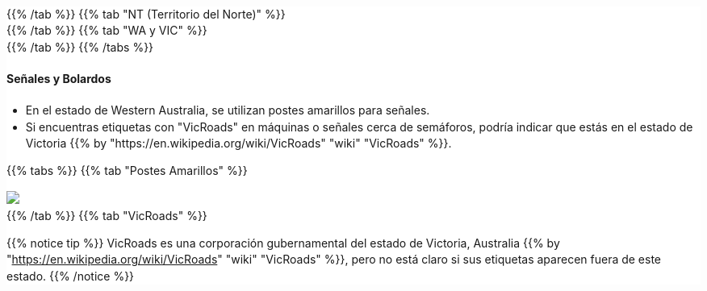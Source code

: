 <div class="googlemap-if">
<iframe src="https://www.google.com/maps/embed?pb=!4v1682860956772!6m8!1m7!1svyXcNwin0VGrd2f1hbHaAg!2m2!1d-33.73293852674076!2d138.5605087780714!3f212.78003010968123!4f-2.1193123909354767!5f2.9760514761786894" width="295" height="295" style="border:0;" allowfullscreen="" loading="lazy" referrerpolicy="no-referrer-when-downgrade"></iframe>
<iframe src="https://www.google.com/maps/embed?pb=!4v1682876310366!6m8!1m7!1s0GIbI-sr8Q9l7AYua8OAgw!2m2!1d-33.13255954029371!2d135.5524586341847!3f262.0190664488449!4f-1.0028351410437466!5f3.325193203789971" width="295" height="295" style="border:0;" allowfullscreen="" loading="lazy" referrerpolicy="no-referrer-when-downgrade"></iframe>
</div>
{{% /tab %}}
{{% tab "NT (Territorio del Norte)" %}}
<div class="googlemap-if">
<iframe src="https://www.google.com/maps/embed?pb=!4v1682876456537!6m8!1m7!1shd7Z7v-D90HQqyG7kY9b8g!2m2!1d-12.46811351660095!2d130.9896766812721!3f317.6882480346222!4f2.9617063585158974!5f2.8082921195720525" width="295" height="295" style="border:0;" allowfullscreen="" loading="lazy" referrerpolicy="no-referrer-when-downgrade"></iframe>
<iframe src="https://www.google.com/maps/embed?pb=!4v1682876532075!6m8!1m7!1ses2tZaQKpek-hwo6m1yQgQ!2m2!1d-19.4372709042281!2d134.2077962914484!3f155.23248416563104!4f1.7884733824074033!5f3.2930442646673095" width="295" height="295" style="border:0;" allowfullscreen="" loading="lazy" referrerpolicy="no-referrer-when-downgrade"></iframe>
</div>
{{% /tab %}}
{{% tab "WA y VIC" %}}
<div class="googlemap-if">
<iframe src="https://www.google.com/maps/embed?pb=!4v1684320660884!6m8!1m7!1sFu3-CS2FUj_3wQ6YwqFK3Q!2m2!1d-28.75661025818507!2d114.6165293377311!3f311.9909758373502!4f28.478450815917896!5f3.3203146277309257" width="295" height="295" style="border:0;" allowfullscreen="" loading="lazy" referrerpolicy="no-referrer-when-downgrade"></iframe>
</div>
{{% /tab %}}
{{% /tabs %}}
<div class="main-desciption area-description">
    <h4 class="section-title">Señales y Bolardos</h4>
    <ul class="rule-list">
        <li>En el estado de Western Australia, se utilizan postes amarillos para señales.</li>
        <li class="no-evidence">Si encuentras etiquetas con "VicRoads" en máquinas o señales cerca de semáforos, podría indicar que estás en el estado de Victoria {{% by "https://en.wikipedia.org/wiki/VicRoads" "wiki" "VicRoads" %}}.</li>
    </ul>
</div>

{{% tabs %}}
{{% tab "Postes Amarillos" %}}
<div class="googlemap-if">
<img src="/rule/oceania/australia/yellow-pole.jpg" width="95%">
</div>
{{% /tab %}}
{{% tab "VicRoads" %}}

{{% notice tip %}}
VicRoads es una corporación gubernamental del estado de Victoria, Australia {{% by "https://en.wikipedia.org/wiki/VicRoads" "wiki" "VicRoads" %}}, pero no está claro si sus etiquetas aparecen fuera de este estado.
{{% /notice %}}

